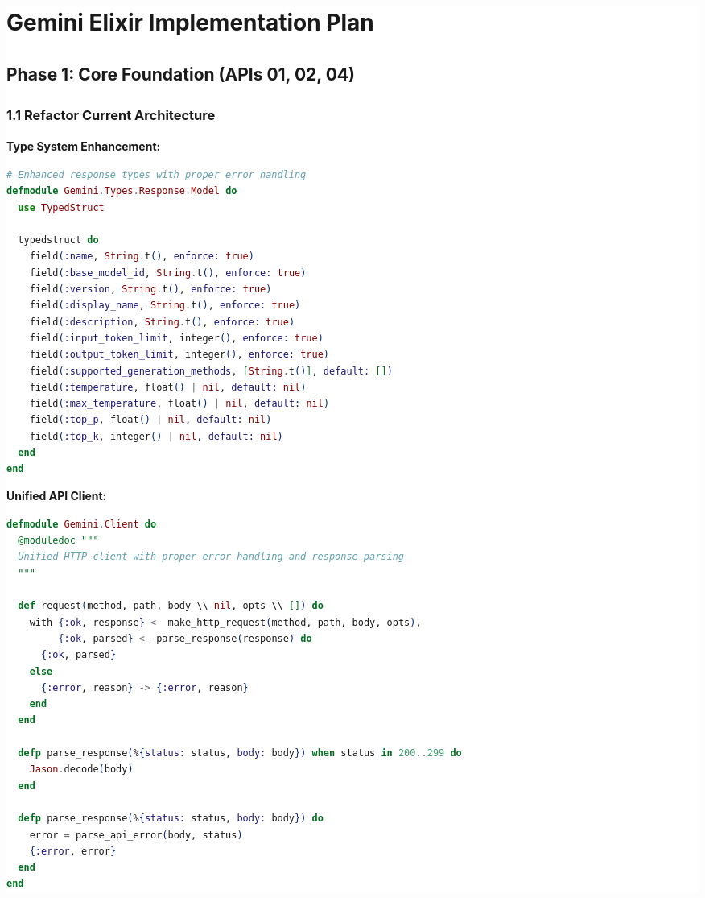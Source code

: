 # Gemini Elixir Implementation Plan

## Phase 1: Core Foundation (APIs 01, 02, 04)

### 1.1 Refactor Current Architecture

**Type System Enhancement:**
```elixir
# Enhanced response types with proper error handling
defmodule Gemini.Types.Response.Model do
  use TypedStruct
  
  typedstruct do
    field(:name, String.t(), enforce: true)
    field(:base_model_id, String.t(), enforce: true)
    field(:version, String.t(), enforce: true)
    field(:display_name, String.t(), enforce: true)
    field(:description, String.t(), enforce: true)
    field(:input_token_limit, integer(), enforce: true)
    field(:output_token_limit, integer(), enforce: true)
    field(:supported_generation_methods, [String.t()], default: [])
    field(:temperature, float() | nil, default: nil)
    field(:max_temperature, float() | nil, default: nil)
    field(:top_p, float() | nil, default: nil)
    field(:top_k, integer() | nil, default: nil)
  end
end
```

**Unified API Client:**
```elixir
defmodule Gemini.Client do
  @moduledoc """
  Unified HTTP client with proper error handling and response parsing
  """
  
  def request(method, path, body \\ nil, opts \\ []) do
    with {:ok, response} <- make_http_request(method, path, body, opts),
         {:ok, parsed} <- parse_response(response) do
      {:ok, parsed}
    else
      {:error, reason} -> {:error, reason}
    end
  end
  
  defp parse_response(%{status: status, body: body}) when status in 200..299 do
    Jason.decode(body)
  end
  
  defp parse_response(%{status: status, body: body}) do
    error = parse_api_error(body, status)
    {:error, error}
  end
end
```
